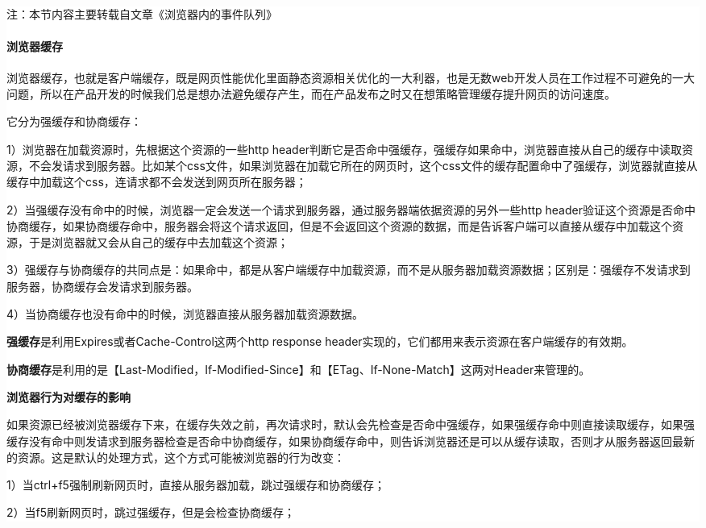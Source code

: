 注：本节内容主要转载自文章《浏览器内的事件队列》
#### 浏览器缓存
浏览器缓存，也就是客户端缓存，既是网页性能优化里面静态资源相关优化的一大利器，也是无数web开发人员在工作过程不可避免的一大问题，所以在产品开发的时候我们总是想办法避免缓存产生，而在产品发布之时又在想策略管理缓存提升网页的访问速度。

它分为强缓存和协商缓存： 

1）浏览器在加载资源时，先根据这个资源的一些http header判断它是否命中强缓存，强缓存如果命中，浏览器直接从自己的缓存中读取资源，不会发请求到服务器。比如某个css文件，如果浏览器在加载它所在的网页时，这个css文件的缓存配置命中了强缓存，浏览器就直接从缓存中加载这个css，连请求都不会发送到网页所在服务器；

2）当强缓存没有命中的时候，浏览器一定会发送一个请求到服务器，通过服务器端依据资源的另外一些http header验证这个资源是否命中协商缓存，如果协商缓存命中，服务器会将这个请求返回，但是不会返回这个资源的数据，而是告诉客户端可以直接从缓存中加载这个资源，于是浏览器就又会从自己的缓存中去加载这个资源；

3）强缓存与协商缓存的共同点是：如果命中，都是从客户端缓存中加载资源，而不是从服务器加载资源数据；区别是：强缓存不发请求到服务器，协商缓存会发请求到服务器。

4）当协商缓存也没有命中的时候，浏览器直接从服务器加载资源数据。

**强缓存**是利用Expires或者Cache-Control这两个http response header实现的，它们都用来表示资源在客户端缓存的有效期。

**协商缓存**是利用的是【Last-Modified，If-Modified-Since】和【ETag、If-None-Match】这两对Header来管理的。

**浏览器行为对缓存的影响**

如果资源已经被浏览器缓存下来，在缓存失效之前，再次请求时，默认会先检查是否命中强缓存，如果强缓存命中则直接读取缓存，如果强缓存没有命中则发请求到服务器检查是否命中协商缓存，如果协商缓存命中，则告诉浏览器还是可以从缓存读取，否则才从服务器返回最新的资源。这是默认的处理方式，这个方式可能被浏览器的行为改变：

1）当ctrl+f5强制刷新网页时，直接从服务器加载，跳过强缓存和协商缓存；

2）当f5刷新网页时，跳过强缓存，但是会检查协商缓存；
